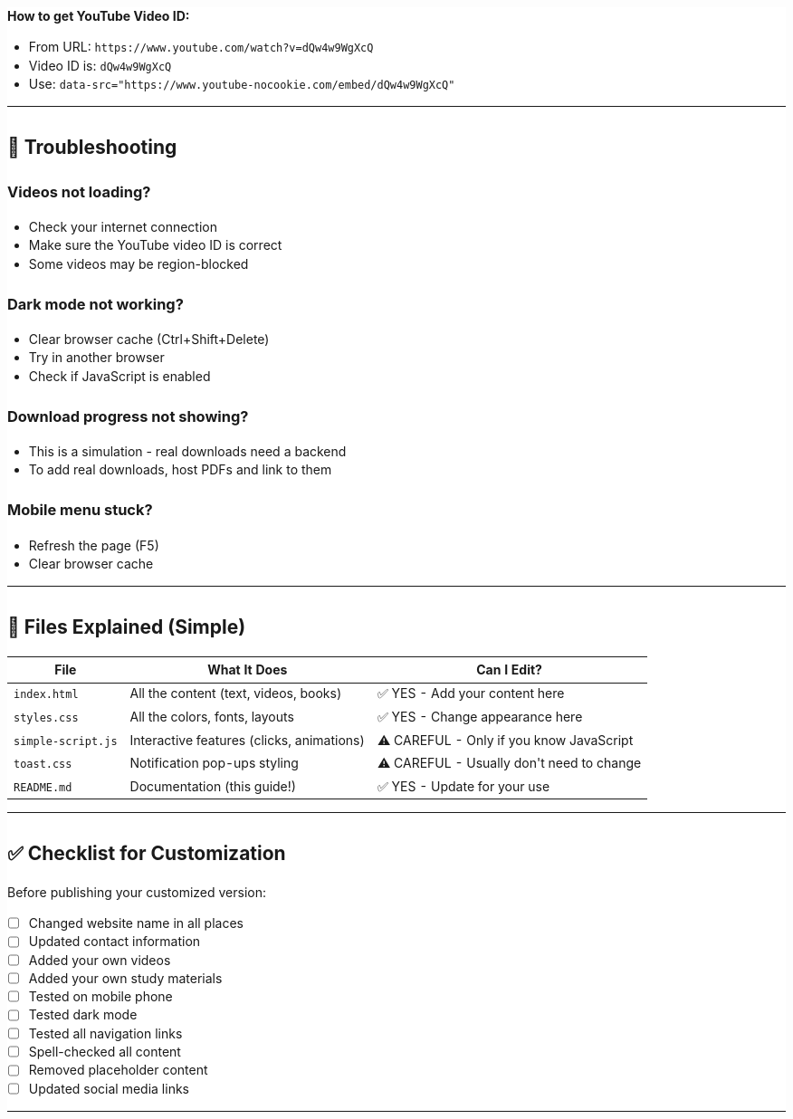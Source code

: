 **How to get YouTube Video ID:**
- From URL: `https://www.youtube.com/watch?v=dQw4w9WgXcQ`
- Video ID is: `dQw4w9WgXcQ`
- Use: `data-src="https://www.youtube-nocookie.com/embed/dQw4w9WgXcQ"`

---

## 🐛 Troubleshooting

### Videos not loading?
- Check your internet connection
- Make sure the YouTube video ID is correct
- Some videos may be region-blocked

### Dark mode not working?
- Clear browser cache (Ctrl+Shift+Delete)
- Try in another browser
- Check if JavaScript is enabled

### Download progress not showing?
- This is a simulation - real downloads need a backend
- To add real downloads, host PDFs and link to them

### Mobile menu stuck?
- Refresh the page (F5)
- Clear browser cache

---

## 📂 Files Explained (Simple)

| File | What It Does | Can I Edit? |
|------|-------------|------------|
| `index.html` | All the content (text, videos, books) | ✅ YES - Add your content here |
| `styles.css` | All the colors, fonts, layouts | ✅ YES - Change appearance here |
| `simple-script.js` | Interactive features (clicks, animations) | ⚠️ CAREFUL - Only if you know JavaScript |
| `toast.css` | Notification pop-ups styling | ⚠️ CAREFUL - Usually don't need to change |
| `README.md` | Documentation (this guide!) | ✅ YES - Update for your use |

---

## ✅ Checklist for Customization

Before publishing your customized version:

- [ ] Changed website name in all places
- [ ] Updated contact information
- [ ] Added your own videos
- [ ] Added your own study materials
- [ ] Tested on mobile phone
- [ ] Tested dark mode
- [ ] Tested all navigation links
- [ ] Spell-checked all content
- [ ] Removed placeholder content
- [ ] Updated social media links

---